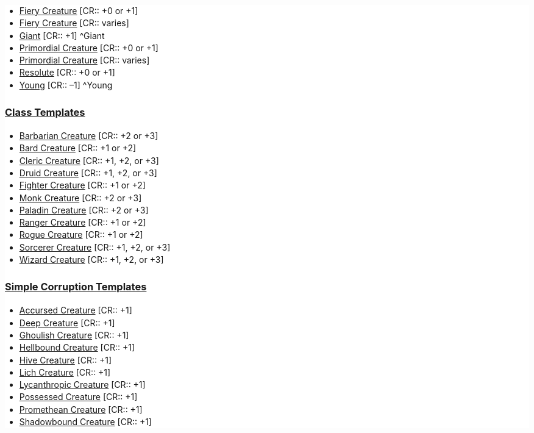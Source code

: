 - [Fiery Creature](https://www.d20pfsrd.com/bestiary/monster-listings/templates/simple-template-fiery-creature-cr-0-or-1/) [CR:: +0 or +1]
- [Fiery Creature](https://www.d20pfsrd.com/bestiary/monster-listings/templates/simple-template-fiery-creature-cr-varies/) [CR:: varies]
- [Giant](https://www.d20pfsrd.com/bestiary/monster-listings/templates/simple-template-giant-cr-1/) [CR:: +1] ^Giant
- [Primordial Creature](https://www.d20pfsrd.com/bestiary/monster-listings/templates/simple-template-primordial-creature-cr-0-or-1/) [CR:: +0 or +1]
- [Primordial Creature](https://www.d20pfsrd.com/bestiary/monster-listings/templates/simple-template-primordial-creature-cr-varies/) [CR:: varies]
- [Resolute](https://www.d20pfsrd.com/bestiary/monster-listings/templates/resolute-cr-0-or-1/) [CR:: +0 or +1]
- [Young](https://www.d20pfsrd.com/bestiary/monster-listings/templates/simple-template-young-cr-1/) [CR:: –1] ^Young


### [Class Templates]
[Class Templates]: https://www.d20pfsrd.com/bestiary/monster-listings/templates/simple-class-templates/

- [Barbarian Creature](https://www.d20pfsrd.com/bestiary/monster-listings/templates/simple-class-templates/barbarian-creature-cr-2-or-3/) [CR:: +2 or +3]
- [Bard Creature](https://www.d20pfsrd.com/bestiary/monster-listings/templates/simple-class-templates/bard-creature-cr-1-or-2/) [CR:: +1 or +2]
- [Cleric Creature](https://www.d20pfsrd.com/bestiary/monster-listings/templates/simple-class-templates/cleric-creature-cr-1-2-or-3/) [CR:: +1, +2, or +3]
- [Druid Creature](https://www.d20pfsrd.com/bestiary/monster-listings/templates/simple-class-templates/druid-creature-cr-1-2-or-3/) [CR:: +1, +2, or +3]
- [Fighter Creature](https://www.d20pfsrd.com/bestiary/monster-listings/templates/simple-class-templates/fighter-creature-cr-1-or-2/) [CR:: +1 or +2]
- [Monk Creature](https://www.d20pfsrd.com/bestiary/monster-listings/templates/simple-class-templates/monk-creature-cr-2-or-3/) [CR:: +2 or +3]
- [Paladin Creature](https://www.d20pfsrd.com/bestiary/monster-listings/templates/simple-class-templates/paladin-creature-cr-2-or-3/) [CR:: +2 or +3]
- [Ranger Creature](https://www.d20pfsrd.com/bestiary/monster-listings/templates/simple-class-templates/ranger-creature-cr-1-or-2/) [CR:: +1 or +2]
- [Rogue Creature](https://www.d20pfsrd.com/bestiary/monster-listings/templates/simple-class-templates/rogue-creature-cr-1-or-2/) [CR:: +1 or +2]
- [Sorcerer Creature](https://www.d20pfsrd.com/bestiary/monster-listings/templates/simple-class-templates/sorcerer-creature-cr-1-2-or-3/) [CR:: +1, +2, or +3]
- [Wizard Creature](https://www.d20pfsrd.com/bestiary/monster-listings/templates/simple-class-templates/wizard-creature-cr-1-2-or-3/) [CR:: +1, +2, or +3]


### [Simple Corruption Templates]
[Simple Corruption Templates]: https://www.d20pfsrd.com/bestiary/monster-listings/templates/simple-corruption-templates/

- [Accursed Creature](https://www.d20pfsrd.com/bestiary/monster-listings/templates/simple-corruption-templates/simple-corruption-template-accursed-creature-cr-1/) [CR:: +1]
- [Deep Creature](https://www.d20pfsrd.com/bestiary/monster-listings/templates/simple-corruption-templates/simple-corruption-template-deep-creature-cr-1/) [CR:: +1]
- [Ghoulish Creature](https://www.d20pfsrd.com/bestiary/monster-listings/templates/simple-corruption-templates/simple-corruption-template-ghoulish-creature-cr-1/) [CR:: +1]
- [Hellbound Creature](https://www.d20pfsrd.com/bestiary/monster-listings/templates/simple-corruption-templates/simple-corruption-template-hellbound-creature-cr-1/) [CR:: +1]
- [Hive Creature](https://www.d20pfsrd.com/bestiary/monster-listings/templates/simple-corruption-templates/simple-corruption-template-hive-creature-cr-1/) [CR:: +1]
- [Lich Creature](https://www.d20pfsrd.com/bestiary/monster-listings/templates/simple-corruption-templates/simple-corruption-template-lich-creature-cr-1/) [CR:: +1]
- [Lycanthropic Creature](https://www.d20pfsrd.com/bestiary/monster-listings/templates/simple-corruption-templates/simple-corruption-template-lycanthropic-creature-cr-1/) [CR:: +1]
- [Possessed Creature](https://www.d20pfsrd.com/bestiary/monster-listings/templates/simple-corruption-templates/simple-corruption-template-possessed-creature-cr-1/) [CR:: +1]
- [Promethean Creature](https://www.d20pfsrd.com/bestiary/monster-listings/templates/simple-corruption-templates/simple-corruption-template-promethean-creature-cr-1/) [CR:: +1]
- [Shadowbound Creature](https://www.d20pfsrd.com/bestiary/monster-listings/templates/simple-corruption-templates/simple-corruption-template-shadowbound-creature-cr-1/) [CR:: +1]

[templates]: https://www.d20pfsrd.com/bestiary/monster-listings/Templates/#Inherited_Templates
